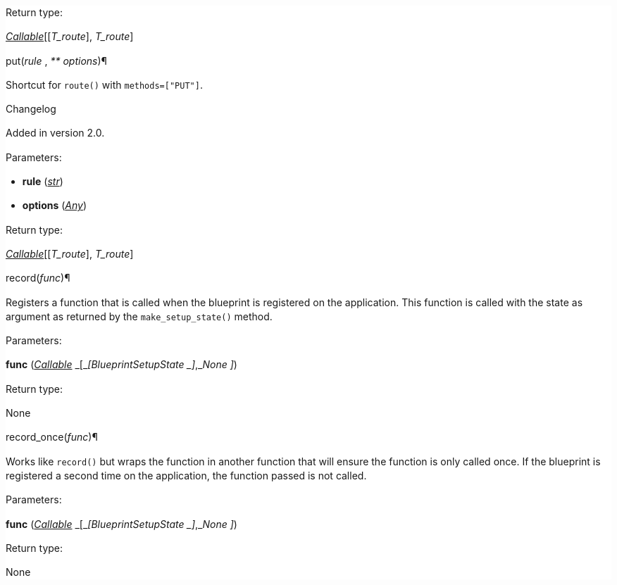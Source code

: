 

Return type:
    

[_Callable_](https://docs.python.org/3/library/typing.html#typing.Callable "\(in Python v3.13\)")[[_T_route_], _T_route_]

put(_rule_ , _** options_)¶
    

Shortcut for `route()` with `methods=["PUT"]`.

Changelog

Added in version 2.0.

Parameters:
    

  * **rule** ([_str_](https://docs.python.org/3/library/stdtypes.html#str "\(in Python v3.13\)"))

  * **options** ([_Any_](https://docs.python.org/3/library/typing.html#typing.Any "\(in Python v3.13\)"))



Return type:
    

[_Callable_](https://docs.python.org/3/library/typing.html#typing.Callable "\(in Python v3.13\)")[[_T_route_], _T_route_]

record(_func_)¶
    

Registers a function that is called when the blueprint is registered on the application. This function is called with the state as argument as returned by the `make_setup_state()` method.

Parameters:
    

**func** ([_Callable_](https://docs.python.org/3/library/typing.html#typing.Callable "\(in Python v3.13\)") _[__[__BlueprintSetupState_ _]__,__None_ _]_)

Return type:
    

None

record_once(_func_)¶
    

Works like `record()` but wraps the function in another function that will ensure the function is only called once. If the blueprint is registered a second time on the application, the function passed is not called.

Parameters:
    

**func** ([_Callable_](https://docs.python.org/3/library/typing.html#typing.Callable "\(in Python v3.13\)") _[__[__BlueprintSetupState_ _]__,__None_ _]_)

Return type:
    

None
